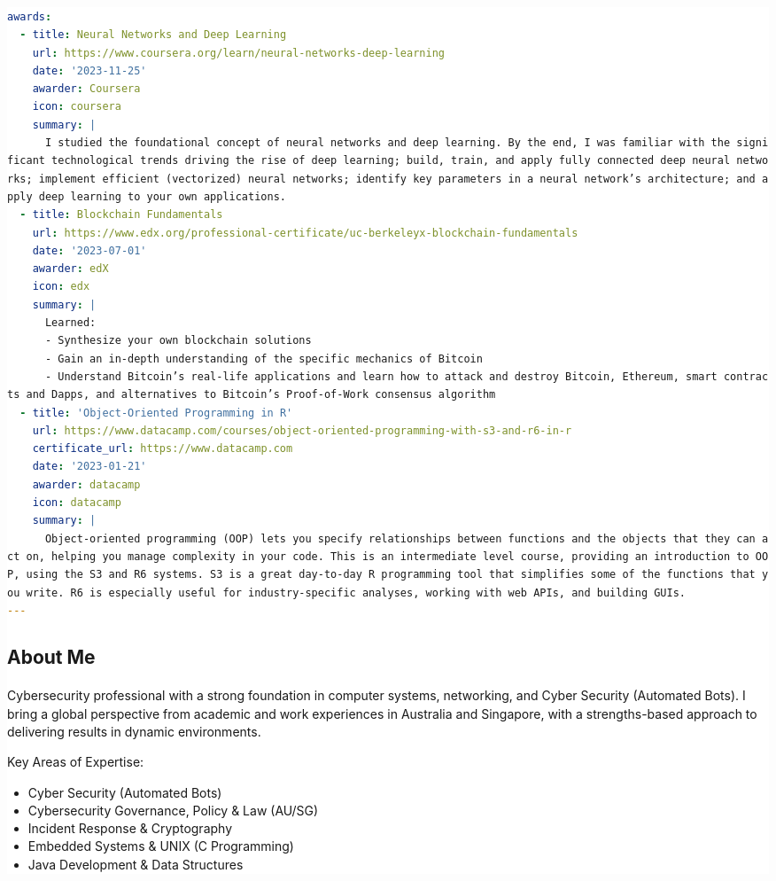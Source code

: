 ```yaml
awards:
  - title: Neural Networks and Deep Learning
    url: https://www.coursera.org/learn/neural-networks-deep-learning
    date: '2023-11-25'
    awarder: Coursera
    icon: coursera
    summary: |
      I studied the foundational concept of neural networks and deep learning. By the end, I was familiar with the significant technological trends driving the rise of deep learning; build, train, and apply fully connected deep neural networks; implement efficient (vectorized) neural networks; identify key parameters in a neural network’s architecture; and apply deep learning to your own applications.
  - title: Blockchain Fundamentals
    url: https://www.edx.org/professional-certificate/uc-berkeleyx-blockchain-fundamentals
    date: '2023-07-01'
    awarder: edX
    icon: edx
    summary: |
      Learned:
      - Synthesize your own blockchain solutions
      - Gain an in-depth understanding of the specific mechanics of Bitcoin
      - Understand Bitcoin’s real-life applications and learn how to attack and destroy Bitcoin, Ethereum, smart contracts and Dapps, and alternatives to Bitcoin’s Proof-of-Work consensus algorithm
  - title: 'Object-Oriented Programming in R'
    url: https://www.datacamp.com/courses/object-oriented-programming-with-s3-and-r6-in-r
    certificate_url: https://www.datacamp.com
    date: '2023-01-21'
    awarder: datacamp
    icon: datacamp
    summary: |
      Object-oriented programming (OOP) lets you specify relationships between functions and the objects that they can act on, helping you manage complexity in your code. This is an intermediate level course, providing an introduction to OOP, using the S3 and R6 systems. S3 is a great day-to-day R programming tool that simplifies some of the functions that you write. R6 is especially useful for industry-specific analyses, working with web APIs, and building GUIs.
---
```


## About Me

Cybersecurity professional with a strong foundation in computer systems, networking, and Cyber Security (Automated Bots). I bring a global perspective from academic and work experiences in Australia and Singapore, with a strengths-based approach to delivering results in dynamic environments.

Key Areas of Expertise:

- Cyber Security (Automated Bots)
- Cybersecurity Governance, Policy & Law (AU/SG)
- Incident Response & Cryptography
- Embedded Systems & UNIX (C Programming)
- Java Development & Data Structures
